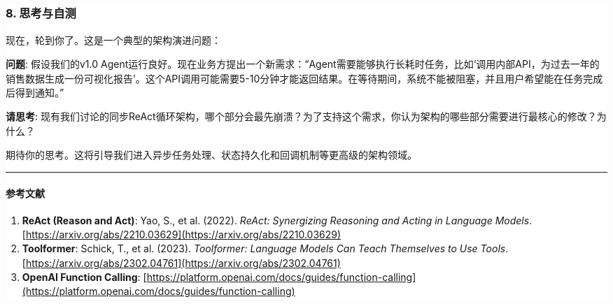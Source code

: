 ### 8. 思考与自测

现在，轮到你了。这是一个典型的架构演进问题：

**问题**: 假设我们的v1.0 Agent运行良好。现在业务方提出一个新需求：“Agent需要能够执行长耗时任务，比如‘调用内部API，为过去一年的销售数据生成一份可视化报告’。这个API调用可能需要5-10分钟才能返回结果。在等待期间，系统不能被阻塞，并且用户希望能在任务完成后得到通知。”

**请思考**: 现有我们讨论的同步ReAct循环架构，哪个部分会最先崩溃？为了支持这个需求，你认为架构的哪些部分需要进行最核心的修改？为什么？

期待你的思考。这将引导我们进入异步任务处理、状态持久化和回调机制等更高级的架构领域。

***

#### 参考文献
1.  **ReAct (Reason and Act)**: Yao, S., et al. (2022). *ReAct: Synergizing Reasoning and Acting in Language Models*. [https://arxiv.org/abs/2210.03629](https://arxiv.org/abs/2210.03629)
2.  **Toolformer**: Schick, T., et al. (2023). *Toolformer: Language Models Can Teach Themselves to Use Tools*. [https://arxiv.org/abs/2302.04761](https://arxiv.org/abs/2302.04761)
3.  **OpenAI Function Calling**: [https://platform.openai.com/docs/guides/function-calling](https://platform.openai.com/docs/guides/function-calling)
